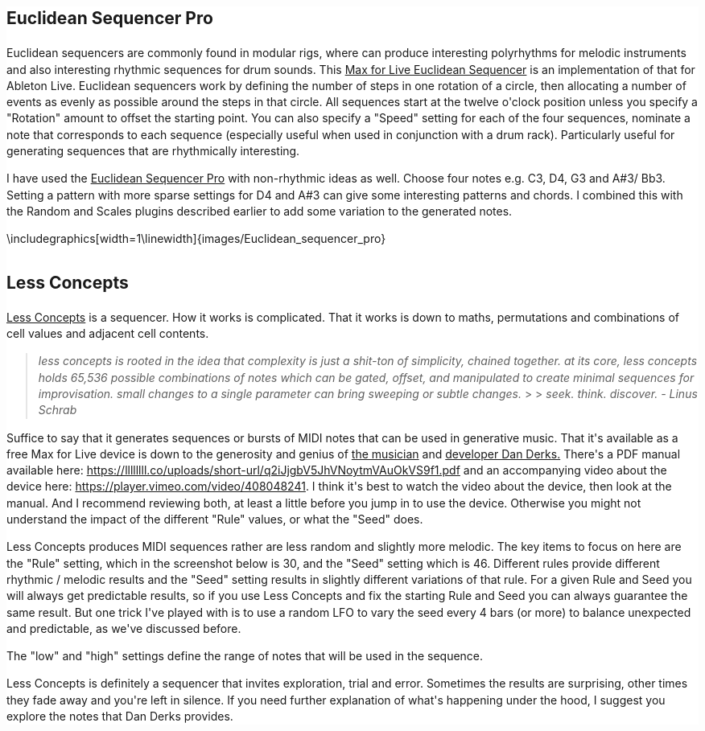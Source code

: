 ## Euclidean Sequencer Pro

Euclidean sequencers are commonly found in modular rigs, where can produce interesting polyrhythms for melodic instruments and also interesting rhythmic sequences for drum sounds. This [Max for Live Euclidean Sequencer](https://maxforlive.com/library/device/7608/euclidean-sequencer-pro) is an implementation of that for Ableton Live. Euclidean sequencers work by defining the number of steps in one rotation of a circle, then allocating a number of events as evenly as possible around the steps in that circle. All sequences start at the twelve o'clock position unless you specify a "Rotation" amount to offset the starting point. You can also specify a "Speed" setting for each of the four sequences, nominate a note that corresponds to each sequence (especially useful when used in conjunction with a drum rack). Particularly useful for generating sequences that are rhythmically interesting.

I have used the [Euclidean Sequencer Pro](https://www.youtube.com/watch?v=orh9TtREa0w) with non-rhythmic ideas as well. Choose four notes e.g. C3, D4, G3 and A#3/ Bb3. Setting a pattern with more sparse settings for D4 and A#3 can give some interesting patterns and chords. I combined this with the Random and Scales plugins described earlier to add some variation to the generated notes.


\includegraphics[width=1\linewidth]{images/Euclidean_sequencer_pro} 

## Less Concepts

[Less Concepts](https://maxforlive.com/library/device/6167/less-concepts) is a sequencer. How it works is complicated. That it works is down to maths, permutations and combinations of cell values and adjacent cell contents.

> *less concepts is rooted in the idea that complexity is just a shit-ton of simplicity, chained together. at its core, less concepts holds 65,536 possible combinations of notes which can be gated, offset, and manipulated to create minimal sequences for improvisation. small changes to a single parameter can bring sweeping or subtle changes.* \> \> *seek. think. discover. - Linus Schrab*

Suffice to say that it generates sequences or bursts of MIDI notes that can be used in generative music. That it's available as a free Max for Live device is down to the generosity and genius of [the musician](https://dndrks.bandcamp.com) and [developer Dan Derks.](https://github.com/dndrks) There's a PDF manual available here: <https://llllllll.co/uploads/short-url/q2iJjgbV5JhVNoytmVAuOkVS9f1.pdf> and an accompanying video about the device here: <https://player.vimeo.com/video/408048241>. I think it's best to watch the video about the device, then look at the manual. And I recommend reviewing both, at least a little before you jump in to use the device. Otherwise you might not understand the impact of the different "Rule" values, or what the "Seed" does.

Less Concepts produces MIDI sequences rather are less random and slightly more melodic. The key items to focus on here are the "Rule" setting, which in the screenshot below is 30, and the "Seed" setting which is 46. Different rules provide different rhythmic / melodic results and the "Seed" setting results in slightly different variations of that rule. For a given Rule and Seed you will always get predictable results, so if you use Less Concepts and fix the starting Rule and Seed you can always guarantee the same result. But one trick I've played with is to use a random LFO to vary the seed every 4 bars (or more) to balance unexpected and predictable, as we've discussed before.

The "low" and "high" settings define the range of notes that will be used in the sequence.

Less Concepts is definitely a sequencer that invites exploration, trial and error. Sometimes the results are surprising, other times they fade away and you're left in silence. If you need further explanation of what's happening under the hood, I suggest you explore the notes that Dan Derks provides.
